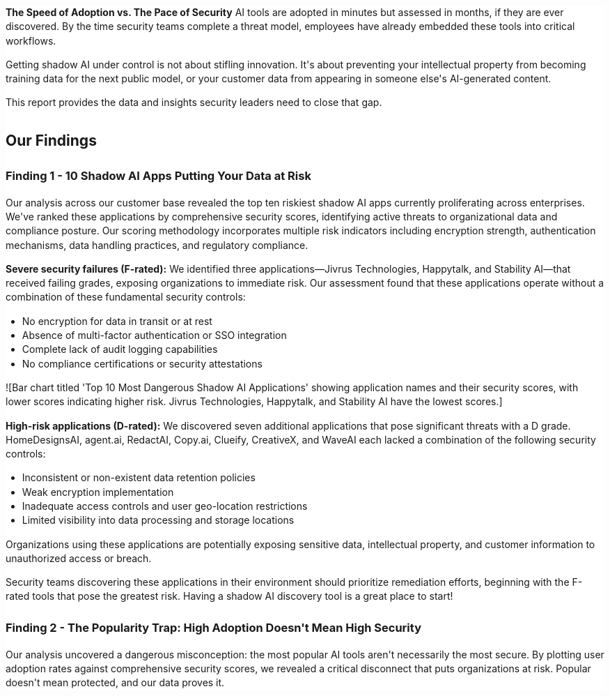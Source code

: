 **The Speed of Adoption vs. The Pace of Security**
AI tools are adopted in minutes but assessed in months, if they are ever discovered. By the time security teams complete a threat model, employees have already embedded these tools into critical workflows.

Getting shadow AI under control is not about stifling innovation. It's about preventing your intellectual property from becoming training data for the next public model, or your customer data from appearing in someone else's AI-generated content.

This report provides the data and insights security leaders need to close that gap.

## Our Findings

### Finding 1 - 10 Shadow AI Apps Putting Your Data at Risk
Our analysis across our customer base revealed the top ten riskiest shadow AI apps currently proliferating across enterprises. We've ranked these applications by comprehensive security scores, identifying active threats to organizational data and compliance posture. Our scoring methodology incorporates multiple risk indicators including encryption strength, authentication mechanisms, data handling practices, and regulatory compliance.

**Severe security failures (F-rated):** We identified three applications—Jivrus Technologies, Happytalk, and Stability AI—that received failing grades, exposing organizations to immediate risk. Our assessment found that these applications operate without a combination of these fundamental security controls:
- No encryption for data in transit or at rest
- Absence of multi-factor authentication or SSO integration
- Complete lack of audit logging capabilities
- No compliance certifications or security attestations

![Bar chart titled 'Top 10 Most Dangerous Shadow AI Applications' showing application names and their security scores, with lower scores indicating higher risk. Jivrus Technologies, Happytalk, and Stability AI have the lowest scores.]

**High-risk applications (D-rated):** We discovered seven additional applications that pose significant threats with a D grade. HomeDesignsAI, agent.ai, RedactAI, Copy.ai, Clueify, CreativeX, and WaveAI each lacked a combination of the following security controls:
- Inconsistent or non-existent data retention policies
- Weak encryption implementation
- Inadequate access controls and user geo-location restrictions
- Limited visibility into data processing and storage locations

Organizations using these applications are potentially exposing sensitive data, intellectual property, and customer information to unauthorized access or breach.

Security teams discovering these applications in their environment should prioritize remediation efforts, beginning with the F-rated tools that pose the greatest risk. Having a shadow AI discovery tool is a great place to start!

### Finding 2 - The Popularity Trap: High Adoption Doesn't Mean High Security
Our analysis uncovered a dangerous misconception: the most popular AI tools aren't necessarily the most secure. By plotting user adoption rates against comprehensive security scores, we revealed a critical disconnect that puts organizations at risk. Popular doesn't mean protected, and our data proves it.
